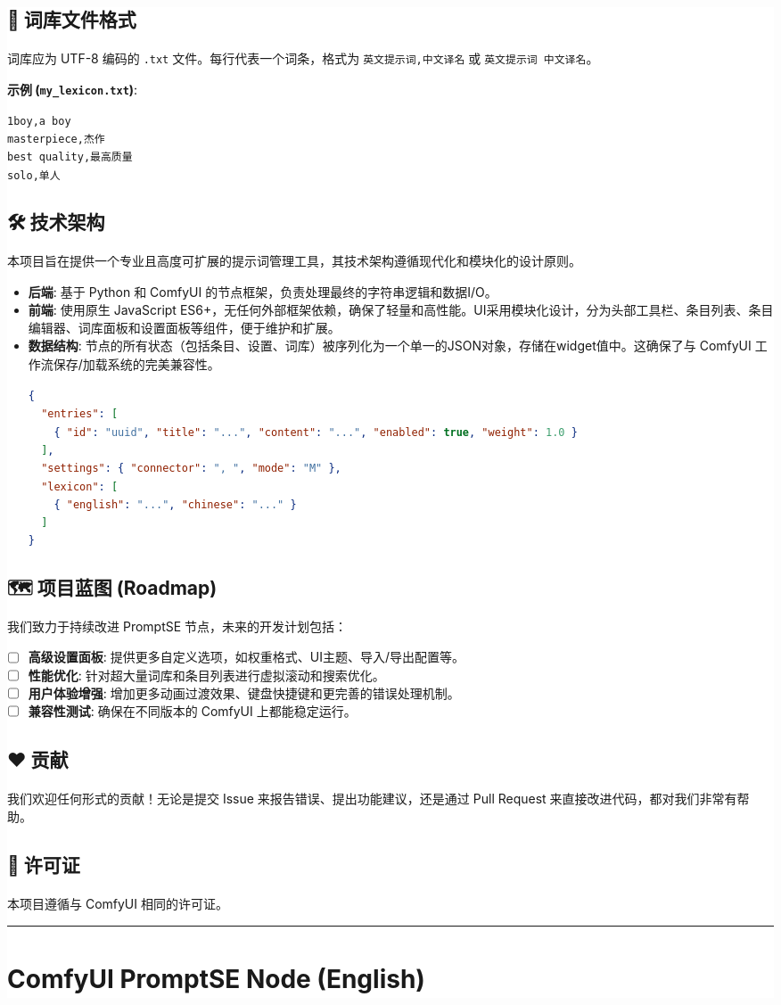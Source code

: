 ## 📄 词库文件格式

词库应为 UTF-8 编码的 `.txt` 文件。每行代表一个词条，格式为 `英文提示词,中文译名` 或 `英文提示词 中文译名`。

**示例 (`my_lexicon.txt`)**:
```
1boy,a boy
masterpiece,杰作
best quality,最高质量
solo,单人
```

## 🛠️ 技术架构

本项目旨在提供一个专业且高度可扩展的提示词管理工具，其技术架构遵循现代化和模块化的设计原则。

-   **后端**: 基于 Python 和 ComfyUI 的节点框架，负责处理最终的字符串逻辑和数据I/O。
-   **前端**: 使用原生 JavaScript ES6+，无任何外部框架依赖，确保了轻量和高性能。UI采用模块化设计，分为头部工具栏、条目列表、条目编辑器、词库面板和设置面板等组件，便于维护和扩展。
-   **数据结构**: 节点的所有状态（包括条目、设置、词库）被序列化为一个单一的JSON对象，存储在widget值中。这确保了与 ComfyUI 工作流保存/加载系统的完美兼容性。
    ```json
    {
      "entries": [
        { "id": "uuid", "title": "...", "content": "...", "enabled": true, "weight": 1.0 }
      ],
      "settings": { "connector": ", ", "mode": "M" },
      "lexicon": [
        { "english": "...", "chinese": "..." }
      ]
    }
    ```

## 🗺️ 项目蓝图 (Roadmap)

我们致力于持续改进 PromptSE 节点，未来的开发计划包括：

-   [ ] **高级设置面板**: 提供更多自定义选项，如权重格式、UI主题、导入/导出配置等。
-   [ ] **性能优化**: 针对超大量词库和条目列表进行虚拟滚动和搜索优化。
-   [ ] **用户体验增强**: 增加更多动画过渡效果、键盘快捷键和更完善的错误处理机制。
-   [ ] **兼容性测试**: 确保在不同版本的 ComfyUI 上都能稳定运行。

## ❤️ 贡献

我们欢迎任何形式的贡献！无论是提交 Issue 来报告错误、提出功能建议，还是通过 Pull Request 来直接改进代码，都对我们非常有帮助。

## 📜 许可证

本项目遵循与 ComfyUI 相同的许可证。

---

# ComfyUI PromptSE Node (English)
